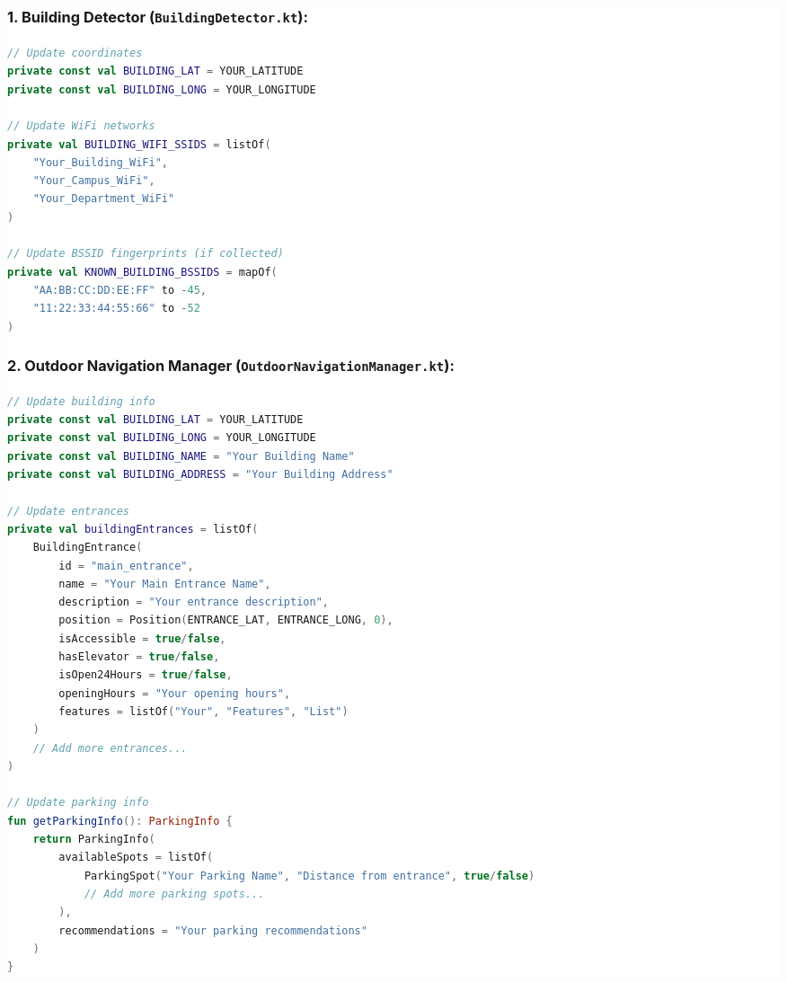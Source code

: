 ### 1. Building Detector (`BuildingDetector.kt`):

```kotlin
// Update coordinates
private const val BUILDING_LAT = YOUR_LATITUDE
private const val BUILDING_LONG = YOUR_LONGITUDE

// Update WiFi networks
private val BUILDING_WIFI_SSIDS = listOf(
    "Your_Building_WiFi",
    "Your_Campus_WiFi",
    "Your_Department_WiFi"
)

// Update BSSID fingerprints (if collected)
private val KNOWN_BUILDING_BSSIDS = mapOf(
    "AA:BB:CC:DD:EE:FF" to -45,
    "11:22:33:44:55:66" to -52
)
```

### 2. Outdoor Navigation Manager (`OutdoorNavigationManager.kt`):

```kotlin
// Update building info
private const val BUILDING_LAT = YOUR_LATITUDE
private const val BUILDING_LONG = YOUR_LONGITUDE
private const val BUILDING_NAME = "Your Building Name"
private const val BUILDING_ADDRESS = "Your Building Address"

// Update entrances
private val buildingEntrances = listOf(
    BuildingEntrance(
        id = "main_entrance",
        name = "Your Main Entrance Name",
        description = "Your entrance description",
        position = Position(ENTRANCE_LAT, ENTRANCE_LONG, 0),
        isAccessible = true/false,
        hasElevator = true/false,
        isOpen24Hours = true/false,
        openingHours = "Your opening hours",
        features = listOf("Your", "Features", "List")
    )
    // Add more entrances...
)

// Update parking info
fun getParkingInfo(): ParkingInfo {
    return ParkingInfo(
        availableSpots = listOf(
            ParkingSpot("Your Parking Name", "Distance from entrance", true/false)
            // Add more parking spots...
        ),
        recommendations = "Your parking recommendations"
    )
}
```
